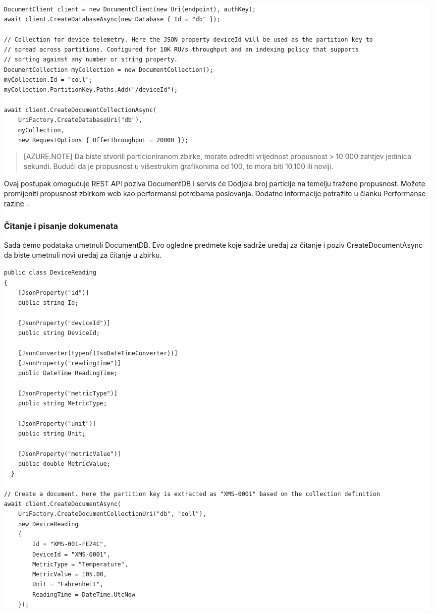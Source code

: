     DocumentClient client = new DocumentClient(new Uri(endpoint), authKey);
    await client.CreateDatabaseAsync(new Database { Id = "db" });

    // Collection for device telemetry. Here the JSON property deviceId will be used as the partition key to 
    // spread across partitions. Configured for 10K RU/s throughput and an indexing policy that supports 
    // sorting against any number or string property.
    DocumentCollection myCollection = new DocumentCollection();
    myCollection.Id = "coll";
    myCollection.PartitionKey.Paths.Add("/deviceId");

    await client.CreateDocumentCollectionAsync(
        UriFactory.CreateDatabaseUri("db"),
        myCollection,
        new RequestOptions { OfferThroughput = 20000 });
        

> [AZURE.NOTE] Da biste stvorili particioniranom zbirke, morate odrediti vrijednost propusnost > 10 000 zahtjev jedinica sekundi. Budući da je propusnost u višestrukim grafikonima od 100, to mora biti 10,100 ili noviji.

Ovaj postupak omogućuje REST API poziva DocumentDB i servis će Dodjela broj particije na temelju tražene propusnost. Možete promijeniti propusnost zbirkom web kao performansi potrebama poslovanja. Dodatne informacije potražite u članku [Performanse razine](documentdb-performance-levels.md) .

### <a name="reading-and-writing-documents"></a>Čitanje i pisanje dokumenata

Sada ćemo podataka umetnuli DocumentDB. Evo ogledne predmete koje sadrže uređaj za čitanje i poziv CreateDocumentAsync da biste umetnuli novi uređaj za čitanje u zbirku.

    public class DeviceReading
    {
        [JsonProperty("id")]
        public string Id;

        [JsonProperty("deviceId")]
        public string DeviceId;

        [JsonConverter(typeof(IsoDateTimeConverter))]
        [JsonProperty("readingTime")]
        public DateTime ReadingTime;

        [JsonProperty("metricType")]
        public string MetricType;

        [JsonProperty("unit")]
        public string Unit;

        [JsonProperty("metricValue")]
        public double MetricValue;
      }

    // Create a document. Here the partition key is extracted as "XMS-0001" based on the collection definition
    await client.CreateDocumentAsync(
        UriFactory.CreateDocumentCollectionUri("db", "coll"),
        new DeviceReading
        {
            Id = "XMS-001-FE24C",
            DeviceId = "XMS-0001",
            MetricType = "Temperature",
            MetricValue = 105.00,
            Unit = "Fahrenheit",
            ReadingTime = DateTime.UtcNow
        });


[1]: ./media/documentdb-partition-data/partitioning.png
[2]: ./media/documentdb-partition-data/single-and-partitioned.png
[3]: ./media/documentdb-partition-data/documentdb-migration-partitioned-collection.png  